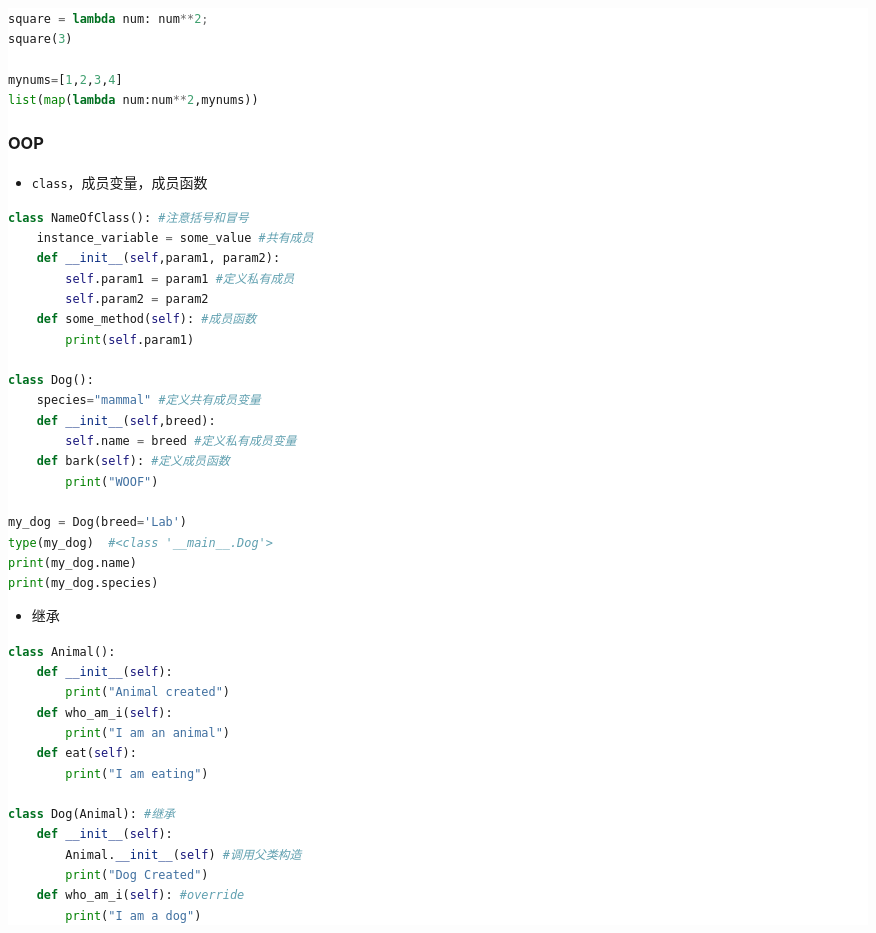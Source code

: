 ```python
square = lambda num: num**2;
square(3)

mynums=[1,2,3,4]
list(map(lambda num:num**2,mynums))

```


### OOP

- `class`，成员变量，成员函数

```python
class NameOfClass(): #注意括号和冒号
    instance_variable = some_value #共有成员
    def __init__(self,param1, param2):
        self.param1 = param1 #定义私有成员
        self.param2 = param2
    def some_method(self): #成员函数
        print(self.param1)

class Dog():
    species="mammal" #定义共有成员变量
    def __init__(self,breed):
        self.name = breed #定义私有成员变量
    def bark(self): #定义成员函数
        print("WOOF") 

my_dog = Dog(breed='Lab')
type(my_dog)  #<class '__main__.Dog'>
print(my_dog.name)
print(my_dog.species)
```

- 继承

```python
class Animal():
    def __init__(self):
        print("Animal created")
    def who_am_i(self):
        print("I am an animal")
    def eat(self):
        print("I am eating")

class Dog(Animal): #继承
    def __init__(self):
        Animal.__init__(self) #调用父类构造
        print("Dog Created")
    def who_am_i(self): #override
        print("I am a dog")
```
